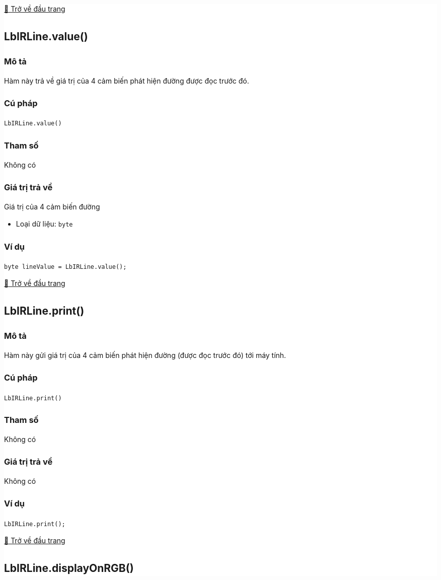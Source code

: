 [🔼 Trở về đầu trang](#Các-hàm-điều-khiển-Leanbot)

## LbIRLine.value()

### Mô tả
Hàm này trả về giá trị của 4 cảm biến phát hiện đường được đọc trước đó.

### Cú pháp
```
LbIRLine.value()
```

### Tham số
Không có

### Giá trị trả về
Giá trị của 4 cảm biến đường
- Loại dữ liệu: `byte`

### Ví dụ
```
byte lineValue = LbIRLine.value();
```

[🔼 Trở về đầu trang](#Các-hàm-điều-khiển-Leanbot)

## LbIRLine.print()

### Mô tả
Hàm này gửi giá trị của 4 cảm biến phát hiện đường (được đọc trước đó) tới máy tính.

### Cú pháp
```
LbIRLine.print()
```

### Tham số
Không có

### Giá trị trả về
Không có

### Ví dụ
```
LbIRLine.print();
```

[🔼 Trở về đầu trang](#Các-hàm-điều-khiển-Leanbot)

## LbIRLine.displayOnRGB()
